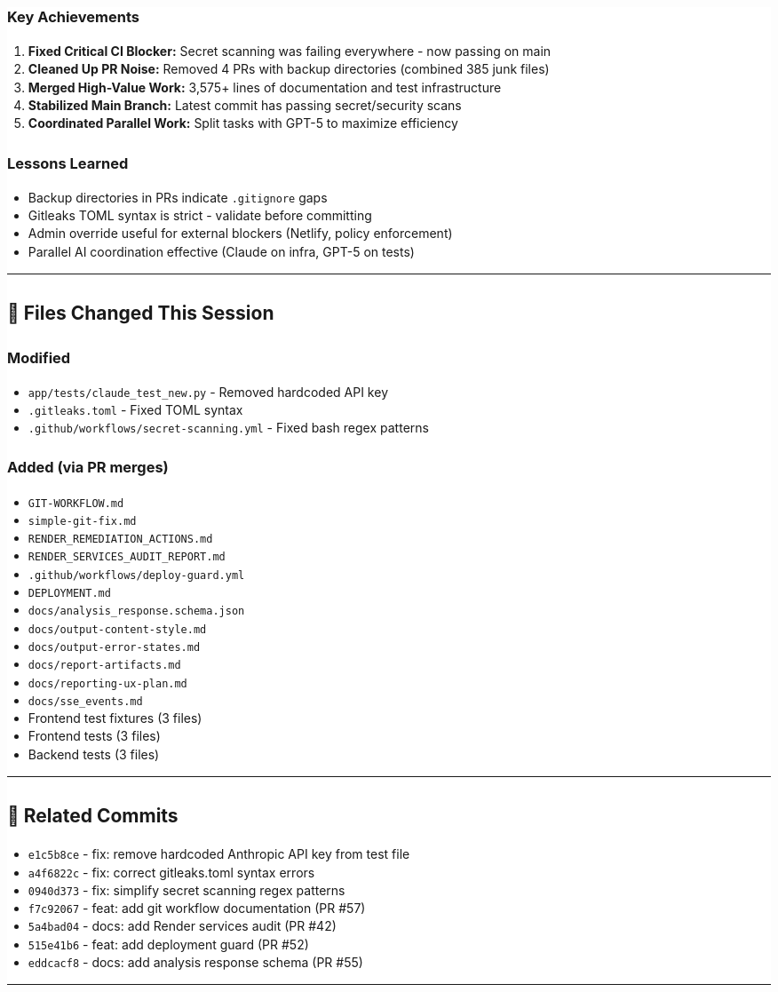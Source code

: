 ### **Key Achievements**
1. **Fixed Critical CI Blocker:** Secret scanning was failing everywhere - now passing on main
2. **Cleaned Up PR Noise:** Removed 4 PRs with backup directories (combined 385 junk files)
3. **Merged High-Value Work:** 3,575+ lines of documentation and test infrastructure
4. **Stabilized Main Branch:** Latest commit has passing secret/security scans
5. **Coordinated Parallel Work:** Split tasks with GPT-5 to maximize efficiency

### **Lessons Learned**
- Backup directories in PRs indicate `.gitignore` gaps
- Gitleaks TOML syntax is strict - validate before committing
- Admin override useful for external blockers (Netlify, policy enforcement)
- Parallel AI coordination effective (Claude on infra, GPT-5 on tests)

---

## 📁 Files Changed This Session

### **Modified**
- `app/tests/claude_test_new.py` - Removed hardcoded API key
- `.gitleaks.toml` - Fixed TOML syntax
- `.github/workflows/secret-scanning.yml` - Fixed bash regex patterns

### **Added (via PR merges)**
- `GIT-WORKFLOW.md`
- `simple-git-fix.md`
- `RENDER_REMEDIATION_ACTIONS.md`
- `RENDER_SERVICES_AUDIT_REPORT.md`
- `.github/workflows/deploy-guard.yml`
- `DEPLOYMENT.md`
- `docs/analysis_response.schema.json`
- `docs/output-content-style.md`
- `docs/output-error-states.md`
- `docs/report-artifacts.md`
- `docs/reporting-ux-plan.md`
- `docs/sse_events.md`
- Frontend test fixtures (3 files)
- Frontend tests (3 files)
- Backend tests (3 files)

---

## 🔗 Related Commits
- `e1c5b8ce` - fix: remove hardcoded Anthropic API key from test file
- `a4f6822c` - fix: correct gitleaks.toml syntax errors
- `0940d373` - fix: simplify secret scanning regex patterns
- `f7c92067` - feat: add git workflow documentation (PR #57)
- `5a4bad04` - docs: add Render services audit (PR #42)
- `515e41b6` - feat: add deployment guard (PR #52)
- `eddcacf8` - docs: add analysis response schema (PR #55)

---